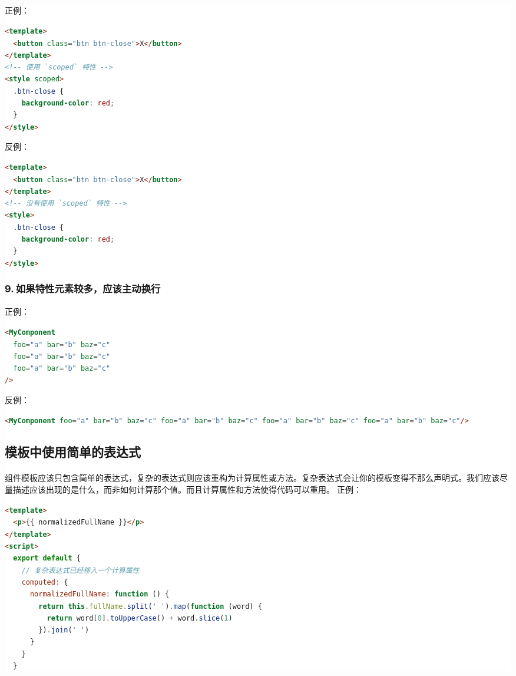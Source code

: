 正例：

```html
<template>
  <button class="btn btn-close">X</button>
</template>
<!-- 使用 `scoped` 特性 -->
<style scoped>
  .btn-close {
    background-color: red;
  }
</style>
```

反例：

```html
<template>
  <button class="btn btn-close">X</button>
</template>
<!-- 没有使用 `scoped` 特性 -->
<style>
  .btn-close {
    background-color: red;
  }
</style>
```

### 9. 如果特性元素较多，应该主动换行

正例：

```html
<MyComponent
  foo="a" bar="b" baz="c"
  foo="a" bar="b" baz="c"
  foo="a" bar="b" baz="c"
/>
```

反例：

```html
<MyComponent foo="a" bar="b" baz="c" foo="a" bar="b" baz="c" foo="a" bar="b" baz="c" foo="a" bar="b" baz="c"/>
```

## 模板中使用简单的表达式

组件模板应该只包含简单的表达式，复杂的表达式则应该重构为计算属性或方法。复杂表达式会让你的模板变得不那么声明式。我们应该尽量描述应该出现的是什么，而非如何计算那个值。而且计算属性和方法使得代码可以重用。
正例：

```html
<template>
  <p>{{ normalizedFullName }}</p>
</template>
<script>
  export default {
    // 复杂表达式已经移入一个计算属性
    computed: {
      normalizedFullName: function () {
        return this.fullName.split(' ').map(function (word) {
          return word[0].toUpperCase() + word.slice(1)
        }).join(' ')
      }
    }
  }
```